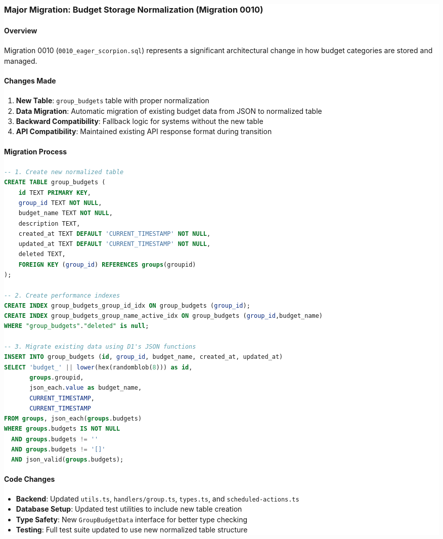### Major Migration: Budget Storage Normalization (Migration 0010)

#### Overview
Migration 0010 (`0010_eager_scorpion.sql`) represents a significant architectural change in how budget categories are stored and managed.

#### Changes Made
1. **New Table**: `group_budgets` table with proper normalization
2. **Data Migration**: Automatic migration of existing budget data from JSON to normalized table
3. **Backward Compatibility**: Fallback logic for systems without the new table
4. **API Compatibility**: Maintained existing API response format during transition

#### Migration Process
```sql
-- 1. Create new normalized table
CREATE TABLE group_budgets (
    id TEXT PRIMARY KEY,
    group_id TEXT NOT NULL,
    budget_name TEXT NOT NULL,
    description TEXT,
    created_at TEXT DEFAULT 'CURRENT_TIMESTAMP' NOT NULL,
    updated_at TEXT DEFAULT 'CURRENT_TIMESTAMP' NOT NULL,
    deleted TEXT,
    FOREIGN KEY (group_id) REFERENCES groups(groupid)
);

-- 2. Create performance indexes
CREATE INDEX group_budgets_group_id_idx ON group_budgets (group_id);
CREATE INDEX group_budgets_group_name_active_idx ON group_budgets (group_id,budget_name) 
WHERE "group_budgets"."deleted" is null;

-- 3. Migrate existing data using D1's JSON functions
INSERT INTO group_budgets (id, group_id, budget_name, created_at, updated_at) 
SELECT 'budget_' || lower(hex(randomblob(8))) as id, 
       groups.groupid, 
       json_each.value as budget_name, 
       CURRENT_TIMESTAMP, 
       CURRENT_TIMESTAMP 
FROM groups, json_each(groups.budgets) 
WHERE groups.budgets IS NOT NULL 
  AND groups.budgets != '' 
  AND groups.budgets != '[]' 
  AND json_valid(groups.budgets);
```

#### Code Changes
- **Backend**: Updated `utils.ts`, `handlers/group.ts`, `types.ts`, and `scheduled-actions.ts`
- **Database Setup**: Updated test utilities to include new table creation
- **Type Safety**: New `GroupBudgetData` interface for better type checking
- **Testing**: Full test suite updated to use new normalized table structure
